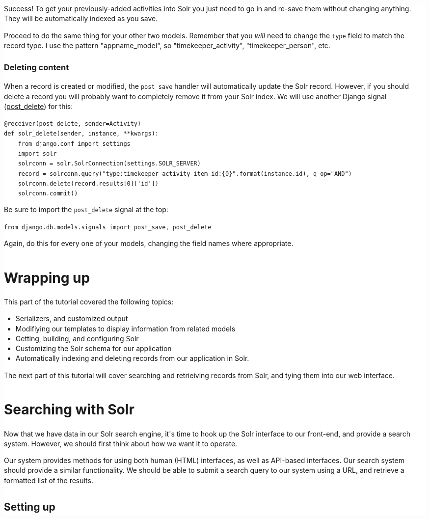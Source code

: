 Success! To get your previously-added activities into Solr you just need to go in and re-save them without changing anything. They will be automatically indexed as you save.

Proceed to do the same thing for your other two models. Remember that you *will* need to change the `type` field to match the record type. I use the pattern "appname_model", so "timekeeper_activity", "timekeeper_person", etc.

### Deleting content

When a record is created or modified, the `post_save` handler will automatically update the Solr record. However, if you should delete a record you will probably want to completely remove it from your Solr index. We will use another Django signal ([post_delete](https://docs.djangoproject.com/en/dev/ref/signals/#post-delete)) for this:

```
@receiver(post_delete, sender=Activity)
def solr_delete(sender, instance, **kwargs):
    from django.conf import settings
    import solr
    solrconn = solr.SolrConnection(settings.SOLR_SERVER)
    record = solrconn.query("type:timekeeper_activity item_id:{0}".format(instance.id), q_op="AND")
    solrconn.delete(record.results[0]['id'])
    solrconn.commit()
```

Be sure to import the `post_delete` signal at the top:

`from django.db.models.signals import post_save, post_delete`

Again, do this for every one of your models, changing the field names where appropriate.

# Wrapping up

This part of the tutorial covered the following topics:

 * Serializers, and customized output
 * Modifiying our templates to display information from related models
 * Getting, building, and configuring Solr
 * Customizing the Solr schema for our application
 * Automatically indexing and deleting records from our application in Solr.

The next part of this tutorial will cover searching and retrieiving records from Solr, and tying them into our web interface.

# Searching with Solr

Now that we have data in our Solr search engine, it's time to hook up the Solr interface to our front-end, and provide a search system. However, we should first think about how we want it to operate.

Our system provides methods for using both human (HTML) interfaces, as well as API-based interfaces. Our search system should provide a similar functionality. We should be able to submit a search query to our system using a URL, and retrieve a formatted list of the results.

## Setting up
